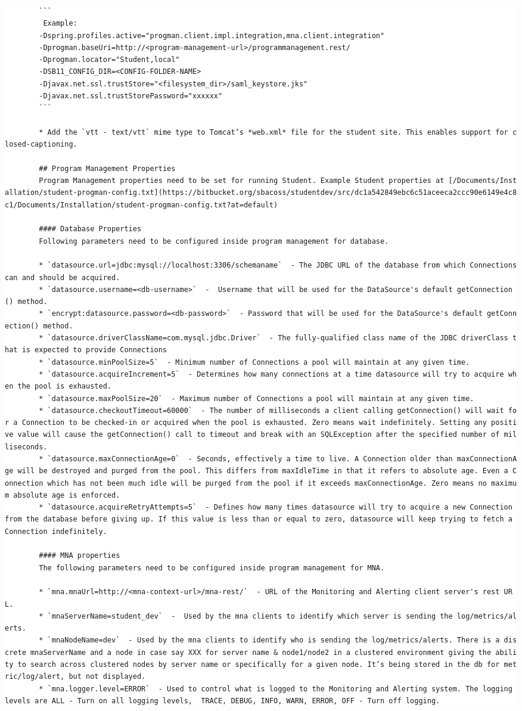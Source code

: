            ```
             Example:
            -Dspring.profiles.active="progman.client.impl.integration,mna.client.integration" 
            -Dprogman.baseUri=http://<program-management-url>/programmanagement.rest/ 
            -Dprogman.locator="Student,local" 
            -DSB11_CONFIG_DIR=<CONFIG-FOLDER-NAME>
            -Djavax.net.ssl.trustStore="<filesystem_dir>/saml_keystore.jks" 
            -Djavax.net.ssl.trustStorePassword="xxxxxx"
            ```
            
            * Add the `vtt - text/vtt` mime type to Tomcat’s *web.xml* file for the student site. This enables support for closed-captioning.
            
            ## Program Management Properties
            Program Management properties need to be set for running Student. Example Student properties at [/Documents/Installation/student-progman-config.txt](https://bitbucket.org/sbacoss/studentdev/src/dc1a542849ebc6c51aceeca2ccc90e6149e4c8c1/Documents/Installation/student-progman-config.txt?at=default)
            
            #### Database Properties
            Following parameters need to be configured inside program management for database.
            
            * `datasource.url=jdbc:mysql://localhost:3306/schemaname`  - The JDBC URL of the database from which Connections can and should be acquired.
            * `datasource.username=<db-username>`  -  Username that will be used for the DataSource's default getConnection() method. 
            * `encrypt:datasource.password=<db-password>`  - Password that will be used for the DataSource's default getConnection() method.
            * `datasource.driverClassName=com.mysql.jdbc.Driver`  - The fully-qualified class name of the JDBC driverClass that is expected to provide Connections
            * `datasource.minPoolSize=5`  - Minimum number of Connections a pool will maintain at any given time.
            * `datasource.acquireIncrement=5`  - Determines how many connections at a time datasource will try to acquire when the pool is exhausted.
            * `datasource.maxPoolSize=20`  - Maximum number of Connections a pool will maintain at any given time.
            * `datasource.checkoutTimeout=60000`  - The number of milliseconds a client calling getConnection() will wait for a Connection to be checked-in or acquired when the pool is exhausted. Zero means wait indefinitely. Setting any positive value will cause the getConnection() call to timeout and break with an SQLException after the specified number of milliseconds.
            * `datasource.maxConnectionAge=0`  - Seconds, effectively a time to live. A Connection older than maxConnectionAge will be destroyed and purged from the pool. This differs from maxIdleTime in that it refers to absolute age. Even a Connection which has not been much idle will be purged from the pool if it exceeds maxConnectionAge. Zero means no maximum absolute age is enforced. 
            * `datasource.acquireRetryAttempts=5`  - Defines how many times datasource will try to acquire a new Connection from the database before giving up. If this value is less than or equal to zero, datasource will keep trying to fetch a Connection indefinitely.
            
            #### MNA properties
            The following parameters need to be configured inside program management for MNA.
            
            * `mna.mnaUrl=http://<mna-context-url>/mna-rest/`  - URL of the Monitoring and Alerting client server's rest URL.
            * `mnaServerName=student_dev`  -  Used by the mna clients to identify which server is sending the log/metrics/alerts.
            * `mnaNodeName=dev`  - Used by the mna clients to identify who is sending the log/metrics/alerts. There is a discrete mnaServerName and a node in case say XXX for server name & node1/node2 in a clustered environment giving the ability to search across clustered nodes by server name or specifically for a given node. It’s being stored in the db for metric/log/alert, but not displayed.
            * `mna.logger.level=ERROR`  - Used to control what is logged to the Monitoring and Alerting system. The logging levels are ALL - Turn on all logging levels,  TRACE, DEBUG, INFO, WARN, ERROR, OFF - Turn off logging.
            